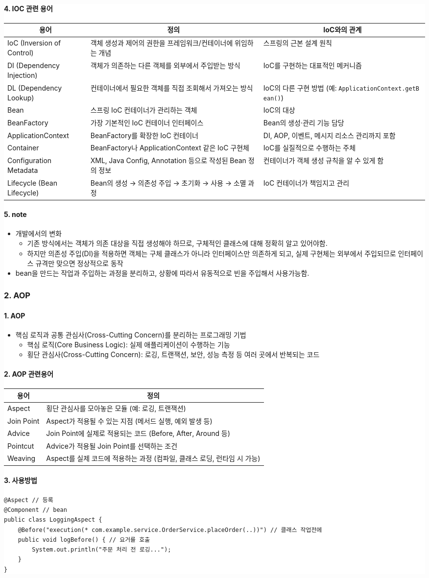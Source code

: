 #### 4. IOC 관련 용어

| 용어                         | 정의                                              | IoC와의 관계                                          |
| -------------------------- | ----------------------------------------------- | ------------------------------------------------- |
| IoC (Inversion of Control) | 객체 생성과 제어의 권한을 프레임워크/컨테이너에 위임하는 개념              | 스프링의 근본 설계 원칙                                     |
| DI (Dependency Injection)  | 객체가 의존하는 다른 객체를 외부에서 주입받는 방식                    | IoC를 구현하는 대표적인 메커니즘                               |
| DL (Dependency Lookup)     | 컨테이너에서 필요한 객체를 직접 조회해서 가져오는 방식                  | IoC의 다른 구현 방법 (예: `ApplicationContext.getBean()`) |
| Bean                       | 스프링 IoC 컨테이너가 관리하는 객체                           | IoC의 대상                                           |
| BeanFactory                | 가장 기본적인 IoC 컨테이너 인터페이스                          | Bean의 생성·관리 기능 담당                                 |
| ApplicationContext         | BeanFactory를 확장한 IoC 컨테이너                       | DI, AOP, 이벤트, 메시지 리소스 관리까지 포함                     |
| Container                  | BeanFactory나 ApplicationContext 같은 IoC 구현체      | IoC를 실질적으로 수행하는 주체                                |
| Configuration Metadata     | XML, Java Config, Annotation 등으로 작성된 Bean 정의 정보 | 컨테이너가 객체 생성 규칙을 알 수 있게 함                          |
| Lifecycle (Bean Lifecycle) | Bean의 생성 → 의존성 주입 → 초기화 → 사용 → 소멸 과정            | IoC 컨테이너가 책임지고 관리                                 |

#### 5. note
 - 개발에서의 변화
   - 기존 방식에서는 객체가 의존 대상을 직접 생성해야 하므로, 구체적인 클래스에 대해 정확히 알고 있어야함.
   - 하지만 의존성 주입(DI)을 적용하면 객체는 구체 클래스가 아니라 인터페이스만 의존하게 되고, 실제 구현체는 외부에서 주입되므로 인터페이스 규격만 맞으면 정상적으로 동작
 - bean을 만드는 작업과 주입하는 과정을 분리하고, 상황에 따라서 유동적으로 빈을 주입해서 사용가능함.

### 2. AOP
#### 1. AOP
 - 핵심 로직과 공통 관심사(Cross-Cutting Concern)를 분리하는 프로그래밍 기법
   - 핵심 로직(Core Business Logic): 실제 애플리케이션이 수행하는 기능
   - 횡단 관심사(Cross-Cutting Concern): 로깅, 트랜잭션, 보안, 성능 측정 등 여러 곳에서 반복되는 코드

#### 2. AOP 관련용어

| 용어         | 정의                                                |
| ---------- | ------------------------------------------------- |
| Aspect     | 횡단 관심사를 모아놓은 모듈 (예: 로깅, 트랜잭션)                     |
| Join Point | Aspect가 적용될 수 있는 지점 (메서드 실행, 예외 발생 등)             |
| Advice     | Join Point에 실제로 적용되는 코드 (Before, After, Around 등) |
| Pointcut   | Advice가 적용될 Join Point를 선택하는 조건                   |
| Weaving    | Aspect를 실제 코드에 적용하는 과정 (컴파일, 클래스 로딩, 런타임 시 가능)    |

#### 3. 사용방법
```
@Aspect // 등록
@Component // bean
public class LoggingAspect {
    @Before("execution(* com.example.service.OrderService.placeOrder(..))") // 클래스 작업전에
    public void logBefore() { // 요거를 호출
        System.out.println("주문 처리 전 로깅...");
    }
}

```

